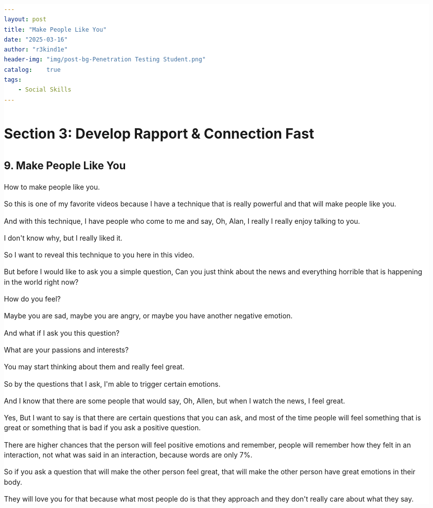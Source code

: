 ```yaml
---
layout: post
title: "Make People Like You"
date: "2025-03-16"
author: "r3kind1e"
header-img: "img/post-bg-Penetration Testing Student.png"
catalog:    true
tags: 
    - Social Skills
---
```


# Section 3: Develop Rapport & Connection Fast 
## 9. Make People Like You
How to make people like you.

So this is one of my favorite videos because I have a technique that is really powerful and that will make people like you.

And with this technique, I have people who come to me and say, Oh, Alan, I really I really enjoy talking to you.

I don't know why, but I really liked it.

So I want to reveal this technique to you here in this video.

But before I would like to ask you a simple question, Can you just think about the news and everything horrible that is happening in the world right now?

How do you feel?

Maybe you are sad, maybe you are angry, or maybe you have another negative emotion.

And what if I ask you this question?

What are your passions and interests?

You may start thinking about them and really feel great.

So by the questions that I ask, I'm able to trigger certain emotions.

And I know that there are some people that would say, Oh, Allen, but when I watch the news, I feel great.

Yes, But I want to say is that there are certain questions that you can ask, and most of the time people will feel something that is great or something that is bad if you ask a positive question.

There are higher chances that the person will feel positive emotions and remember, people will remember how they felt in an interaction, not what was said in an interaction, because words are only 7%.

So if you ask a question that will make the other person feel great, that will make the other person have great emotions in their body.

They will love you for that because what most people do is that they approach and they don't really care about what they say.
